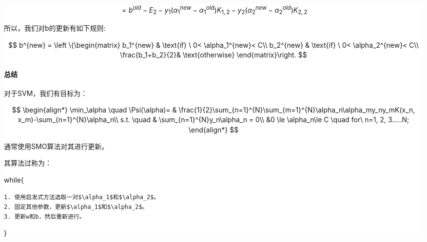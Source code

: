 $$
=b^{old}-E_2-y_1(\alpha_1^{new}-\alpha_1^{old})K_{1, 2}-y_2(\alpha_2^{new}-\alpha_2^{old})K_{2, 2}
$$

所以，我们对b的更新有如下规则:

$$
b^{new} = \left \{\begin{matrix}
b_1^{new} & \text{if} \ 0< \alpha_1^{new}< C\\ 
b_2^{new} & \text{if} \ 0< \alpha_2^{new}< C\\ 
\frac{b_1+b_2}{2}& \text{otherwise}
\end{matrix}\right.
$$

#### 总结

对于SVM，我们有目标为：

$$
\begin{align*}
\min_\alpha \quad  \Psi(\alpha)= & \frac{1}{2}\sum_{n=1}^{N}\sum_{m=1}^{N}\alpha_n\alpha_my_ny_mK(x_n, x_m)-\sum_{n=1}^{N}\alpha_n\\
s.t. \quad & \sum_{n=1}^{N}y_n\alpha_n = 0\\
&0 \le \alpha_n\le C \quad for\  n=1, 2, 3.....N;
\end{align*}
$$

通常使用SMO算法对其进行更新。

其算法过称为：

while{

	1. 使用启发式方法选取一对$\alpha_1$和$\alpha_2$。
 	2. 固定其他参数，更新$\alpha_1$和$\alpha_2$。
 	3. 更新w和b，然后重新进行。


}

